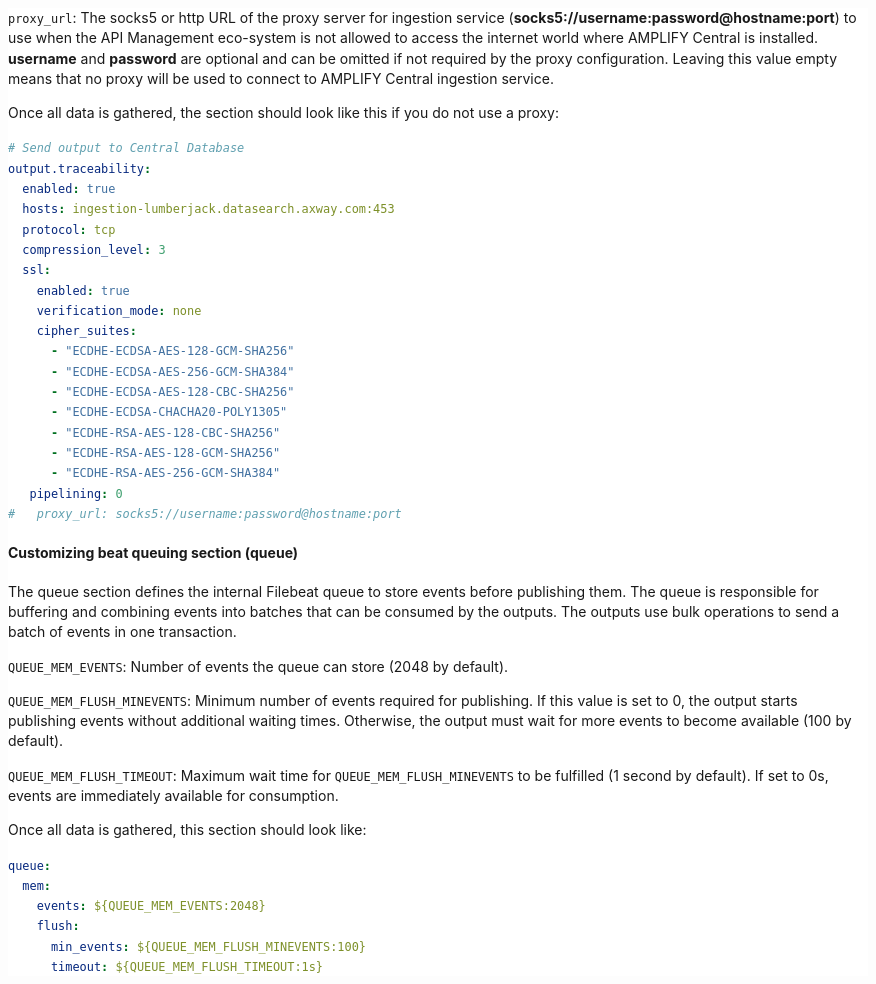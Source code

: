`proxy_url`: The socks5 or http URL of the proxy server for ingestion service (**socks5://username:password@hostname:port**) to use when the API Management eco-system is not allowed to access the internet world where AMPLIFY Central is installed. **username** and **password** are optional and can be omitted if not required by the proxy configuration. Leaving this value empty means that no proxy will be used to connect to AMPLIFY Central ingestion service.

Once all data is gathered, the section should look like this if you do not use a proxy:

```yaml
# Send output to Central Database
output.traceability:
  enabled: true
  hosts: ingestion-lumberjack.datasearch.axway.com:453
  protocol: tcp
  compression_level: 3
  ssl:
    enabled: true
    verification_mode: none
    cipher_suites:
      - "ECDHE-ECDSA-AES-128-GCM-SHA256"
      - "ECDHE-ECDSA-AES-256-GCM-SHA384"
      - "ECDHE-ECDSA-AES-128-CBC-SHA256"
      - "ECDHE-ECDSA-CHACHA20-POLY1305"
      - "ECDHE-RSA-AES-128-CBC-SHA256"
      - "ECDHE-RSA-AES-128-GCM-SHA256"
      - "ECDHE-RSA-AES-256-GCM-SHA384"
   pipelining: 0
#   proxy_url: socks5://username:password@hostname:port
```

#### Customizing beat queuing section (queue)

The queue section defines the internal Filebeat queue to store events before publishing them. The queue is responsible for buffering and combining events into batches that can be consumed by the outputs. The outputs use bulk operations to send a batch of events in one transaction.

`QUEUE_MEM_EVENTS`: Number of events the queue can store (2048 by default).

`QUEUE_MEM_FLUSH_MINEVENTS`: Minimum number of events required for publishing. If this value is set to 0, the output starts publishing events without additional waiting times. Otherwise, the output must wait for more events to become available (100 by default).

`QUEUE_MEM_FLUSH_TIMEOUT`: Maximum wait time for `QUEUE_MEM_FLUSH_MINEVENTS` to be fulfilled (1 second by default). If set to 0s, events are immediately available for consumption.

Once all data is gathered, this section should look like:

```yaml
queue:
  mem:
    events: ${QUEUE_MEM_EVENTS:2048}
    flush:
      min_events: ${QUEUE_MEM_FLUSH_MINEVENTS:100}
      timeout: ${QUEUE_MEM_FLUSH_TIMEOUT:1s}
```
